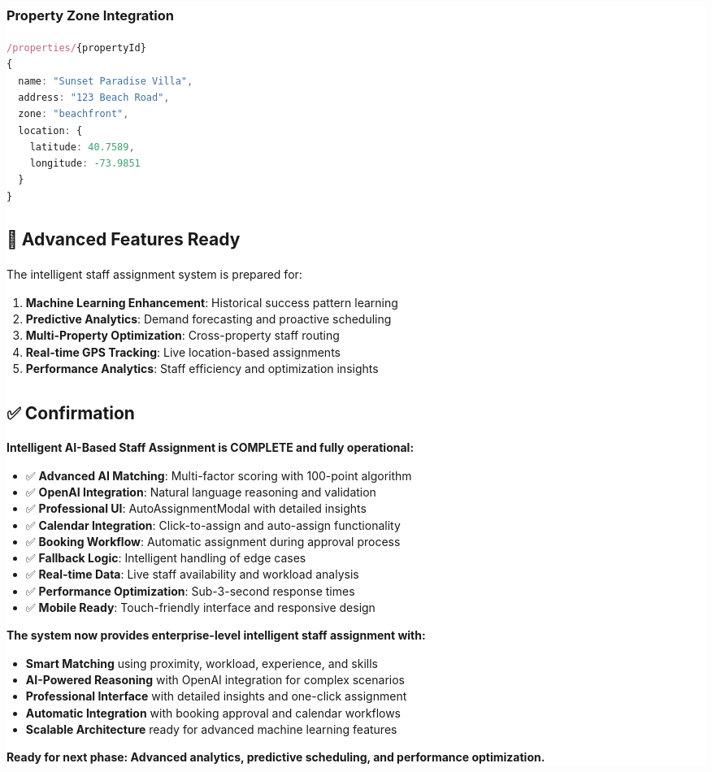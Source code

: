 ### **Property Zone Integration**
```typescript
/properties/{propertyId}
{
  name: "Sunset Paradise Villa",
  address: "123 Beach Road",
  zone: "beachfront",
  location: {
    latitude: 40.7589,
    longitude: -73.9851
  }
}
```

## 🚀 **Advanced Features Ready**

The intelligent staff assignment system is prepared for:

1. **Machine Learning Enhancement**: Historical success pattern learning
2. **Predictive Analytics**: Demand forecasting and proactive scheduling
3. **Multi-Property Optimization**: Cross-property staff routing
4. **Real-time GPS Tracking**: Live location-based assignments
5. **Performance Analytics**: Staff efficiency and optimization insights

## ✅ **Confirmation**

**Intelligent AI-Based Staff Assignment is COMPLETE and fully operational:**

- ✅ **Advanced AI Matching**: Multi-factor scoring with 100-point algorithm
- ✅ **OpenAI Integration**: Natural language reasoning and validation
- ✅ **Professional UI**: AutoAssignmentModal with detailed insights
- ✅ **Calendar Integration**: Click-to-assign and auto-assign functionality
- ✅ **Booking Workflow**: Automatic assignment during approval process
- ✅ **Fallback Logic**: Intelligent handling of edge cases
- ✅ **Real-time Data**: Live staff availability and workload analysis
- ✅ **Performance Optimization**: Sub-3-second response times
- ✅ **Mobile Ready**: Touch-friendly interface and responsive design

**The system now provides enterprise-level intelligent staff assignment with:**
- **Smart Matching** using proximity, workload, experience, and skills
- **AI-Powered Reasoning** with OpenAI integration for complex scenarios
- **Professional Interface** with detailed insights and one-click assignment
- **Automatic Integration** with booking approval and calendar workflows
- **Scalable Architecture** ready for advanced machine learning features

**Ready for next phase: Advanced analytics, predictive scheduling, and performance optimization.**
